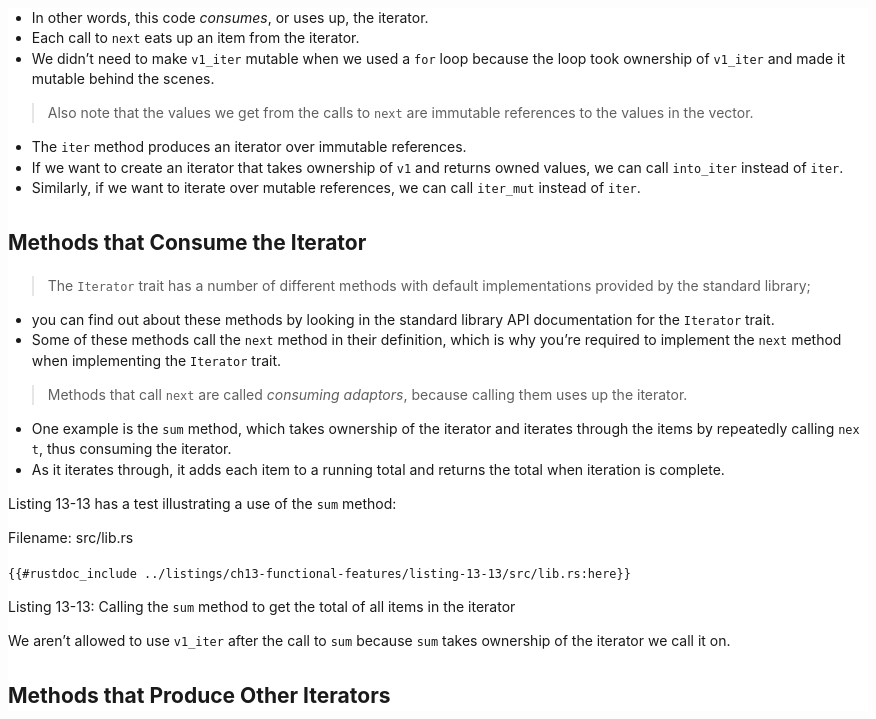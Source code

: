 - In other words, this code *consumes*, or uses up, the
  iterator.
- Each call to `next` eats up an item from the iterator.
- We didn’t need
  to make `v1_iter` mutable when we used a `for` loop because the loop took
  ownership of `v1_iter` and made it mutable behind the scenes.

> Also note that the values we get from the calls to `next` are immutable
> references to the values in the vector.

- The `iter` method produces an iterator
  over immutable references.
- If we want to create an iterator that takes
  ownership of `v1` and returns owned values, we can call `into_iter` instead of
  `iter`.
- Similarly, if we want to iterate over mutable references, we can call
  `iter_mut` instead of `iter`.

## Methods that Consume the Iterator

> The `Iterator` trait has a number of different methods with default
> implementations provided by the standard library;

- you can find out about these
  methods by looking in the standard library API documentation for the `Iterator`
  trait.
- Some of these methods call the `next` method in their definition, which
  is why you’re required to implement the `next` method when implementing the
  `Iterator` trait.

> Methods that call `next` are called *consuming adaptors*, because calling them
> uses up the iterator.

- One example is the `sum` method, which takes ownership of
  the iterator and iterates through the items by repeatedly calling `next`, thus
  consuming the iterator.
- As it iterates through, it adds each item to a running
  total and returns the total when iteration is complete.

Listing 13-13 has a
test illustrating a use of the `sum` method:

<span class="filename">Filename: src/lib.rs</span>

```rust,noplayground
{{#rustdoc_include ../listings/ch13-functional-features/listing-13-13/src/lib.rs:here}}
```

<span class="caption">Listing 13-13: Calling the `sum` method to get the total
of all items in the iterator</span>

We aren’t allowed to use `v1_iter` after the call to `sum` because `sum` takes
ownership of the iterator we call it on.

## Methods that Produce Other Iterators
